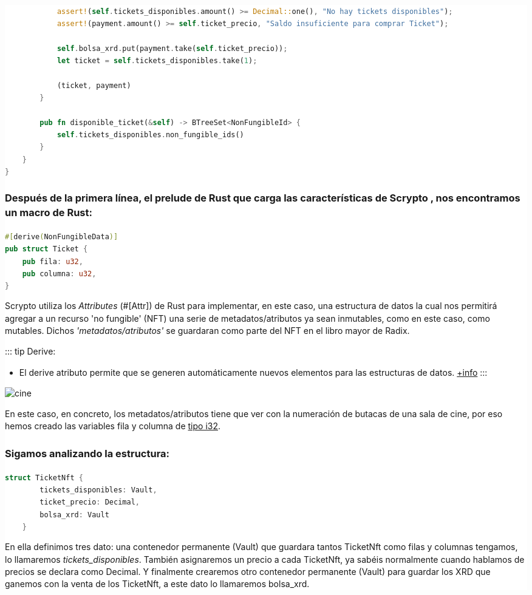 ```rust
            assert!(self.tickets_disponibles.amount() >= Decimal::one(), "No hay tickets disponibles");
            assert!(payment.amount() >= self.ticket_precio, "Saldo insuficiente para comprar Ticket");

            self.bolsa_xrd.put(payment.take(self.ticket_precio));
            let ticket = self.tickets_disponibles.take(1);

            (ticket, payment)
        }

        pub fn disponible_ticket(&self) -> BTreeSet<NonFungibleId> {
            self.tickets_disponibles.non_fungible_ids()
        }
    }
}
```

### Después de la primera línea, el prelude de Rust que carga las características de Scrypto , nos encontramos un macro de Rust:
```rust
#[derive(NonFungibleData)]
pub struct Ticket {
    pub fila: u32,
    pub columna: u32,
}
```
Scrypto utiliza los *Attributes* (#[Attr]) de Rust para implementar, en este caso, una estructura de datos la cual nos permitirá agregar a un recurso 'no fungible' (NFT) una serie de metadatos/atributos ya sean inmutables, como en este caso, como mutables. Dichos *'metadatos/atributos'* se guardaran como parte del NFT en el libro mayor de Radix.

::: tip Derive:
- El derive atributo permite que se generen automáticamente nuevos elementos para las estructuras de datos. [+info](https://doc.rust-lang.org/reference/attributes/derive.html)
:::

![cine](/cine.jpg)

En este caso, en concreto, los metadatos/atributos tiene que ver con la numeración de butacas de una sala de cine, por eso hemos creado las variables fila y columna de [tipo i32](/rust/tipodatos.md). 

### Sigamos analizando la **estructura**:

```rust
struct TicketNft {
        tickets_disponibles: Vault,
        ticket_precio: Decimal,
        bolsa_xrd: Vault
    }
```
En ella definimos tres dato: una contenedor permanente (Vault) que guardara tantos TicketNft como filas y columnas tengamos, lo llamaremos *tickets_disponibles*. También asignaremos un precio a cada TicketNft, ya sabéis normalmente cuando hablamos de precios se declara como Decimal. Y finalmente crearemos otro contenedor permanente (Vault) para guardar los XRD que ganemos con la venta de los TicketNft, a este dato lo llamaremos bolsa_xrd. 
 